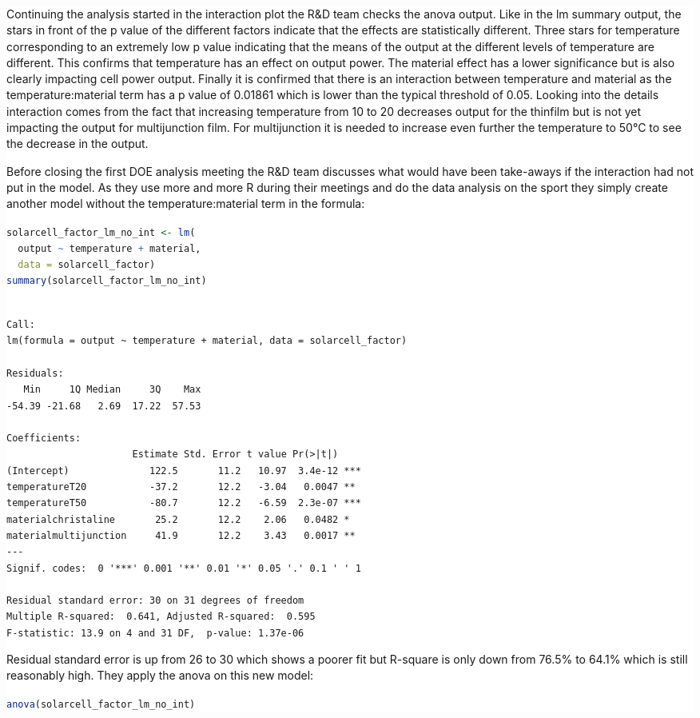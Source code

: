 Continuing the analysis started in the interaction plot the R&D team checks the anova output. Like in the lm summary output, the  stars in front of the p value of the different factors indicate that the effects are statistically different. Three stars for temperature corresponding to an extremely low p value indicating that the means of the output at the different levels of temperature are different. This confirms that temperature has an effect on output power. The material effect has a lower significance but is also clearly impacting cell power output. Finally it is confirmed that there is an interaction between temperature and material as the temperature:material term has a p value of 0.01861 which is lower than the typical threshold of 0.05. Looking into the details interaction comes from the fact that increasing temperature from 10 to 20 decreases output for the thinfilm but is not yet impacting the output for multijunction film. For multijunction it is needed to increase even further the temperature to 50°C to see the decrease in the output. 

Before closing the first DOE analysis meeting the  R&D team discusses what would have been take-aways  if the interaction had not put in the model. As they use more and more R during their meetings and do the data analysis on the sport they simply create another model without the temperature:material term in the formula:


```r
solarcell_factor_lm_no_int <- lm(
  output ~ temperature + material, 
  data = solarcell_factor)
summary(solarcell_factor_lm_no_int)
```

```

Call:
lm(formula = output ~ temperature + material, data = solarcell_factor)

Residuals:
   Min     1Q Median     3Q    Max 
-54.39 -21.68   2.69  17.22  57.53 

Coefficients:
                      Estimate Std. Error t value Pr(>|t|)    
(Intercept)              122.5       11.2   10.97  3.4e-12 ***
temperatureT20           -37.2       12.2   -3.04   0.0047 ** 
temperatureT50           -80.7       12.2   -6.59  2.3e-07 ***
materialchristaline       25.2       12.2    2.06   0.0482 *  
materialmultijunction     41.9       12.2    3.43   0.0017 ** 
---
Signif. codes:  0 '***' 0.001 '**' 0.01 '*' 0.05 '.' 0.1 ' ' 1

Residual standard error: 30 on 31 degrees of freedom
Multiple R-squared:  0.641,	Adjusted R-squared:  0.595 
F-statistic: 13.9 on 4 and 31 DF,  p-value: 1.37e-06
```

Residual standard error is up from 26 to 30 which shows a poorer fit but R-square is only down from 76.5% to 64.1% which is still reasonably high. They apply the anova on this new model:


```r
anova(solarcell_factor_lm_no_int)
```
